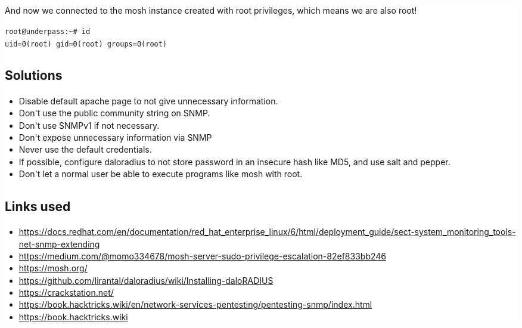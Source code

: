 And now we connected to the mosh instance created with root privileges, which means we are also root!
```
root@underpass:~# id
uid=0(root) gid=0(root) groups=0(root)
```

## Solutions
- Disable default apache page to not give unnecessary information.
- Don't use the public community string on SNMP.
- Don't use SNMPv1 if not necessary.
- Don't expose unnecessary information via SNMP
- Never use the default credentials.
- If possible, configure daloradius to not store password in an insecure hash like MD5, and use salt and pepper.
- Don't let a normal user be able to execute programs like mosh with root.


Links used
---
- https://docs.redhat.com/en/documentation/red_hat_enterprise_linux/6/html/deployment_guide/sect-system_monitoring_tools-net-snmp-extending
- https://medium.com/@momo334678/mosh-server-sudo-privilege-escalation-82ef833bb246
- https://mosh.org/
- https://github.com/lirantal/daloradius/wiki/Installing-daloRADIUS
- https://crackstation.net/
- https://book.hacktricks.wiki/en/network-services-pentesting/pentesting-snmp/index.html
-  https://book.hacktricks.wiki





